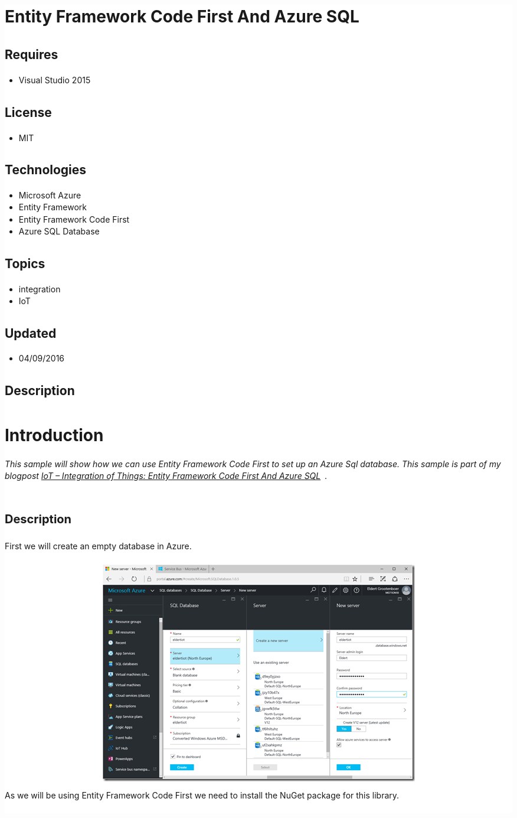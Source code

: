 # Entity Framework Code First And Azure SQL
## Requires
- Visual Studio 2015
## License
- MIT
## Technologies
- Microsoft Azure
- Entity Framework
- Entity Framework Code First
- Azure SQL Database
## Topics
- integration
- IoT
## Updated
- 04/09/2016
## Description

<h1>Introduction</h1>
<p><em>This sample&nbsp;will show how</em><em>&nbsp;we can use Entity Framework Code First to set up an Azure Sql database. This sample is part of my blogpost
<a href="http://blog.eldert.net/?p=1314&preview=true" target="_blank">IoT &ndash; Integration of Things: Entity Framework Code First And Azure SQL</a><strong>&nbsp;</strong><em>&nbsp;</em>.<br>
</em></p>
<h1><span style="font-size:20px; font-weight:bold">Description</span></h1>
<p>First we will create an empty database in Azure.<br>
<br>
<img id="150678" width="529" height="367" src="150678-azure%20sql%20database.png" alt="" style="margin-right:auto; margin-left:auto; display:block"></p>
<div></div>
<div>As we will be using Entity Framework Code First we need to install the NuGet package for this library.<strong>&nbsp;</strong><em>&nbsp;<br>
</em><em><br>
</em></div>
<div></div>